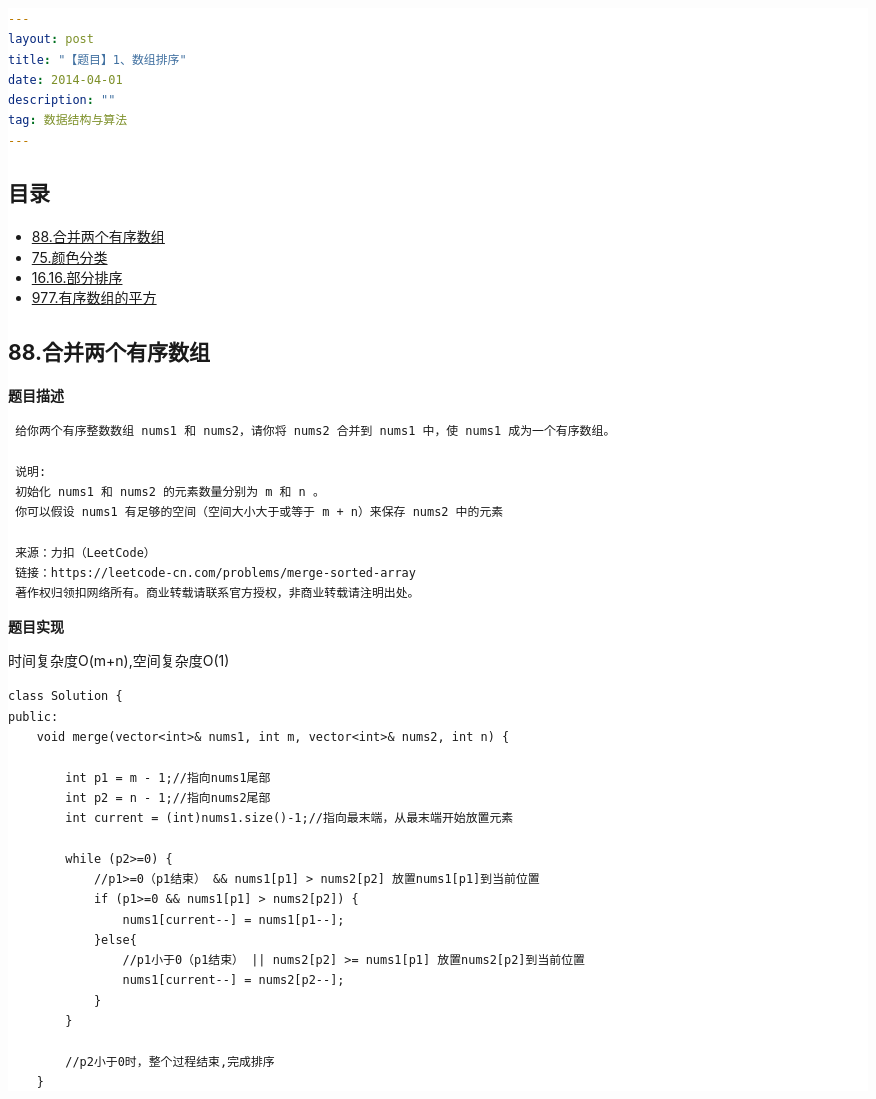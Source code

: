 ```yaml
---
layout: post
title: "【题目】1、数组排序"
date: 2014-04-01
description: ""
tag: 数据结构与算法
---
```







## 目录

* [88.合并两个有序数组](#content1)
* [75.颜色分类](#content2)
* [16.16.部分排序](#content3)
* [977.有序数组的平方](#content4)










## <a id="content1"></a>88.合并两个有序数组

**题目描述**

```
 给你两个有序整数数组 nums1 和 nums2，请你将 nums2 合并到 nums1 中，使 nums1 成为一个有序数组。     

 说明:     
 初始化 nums1 和 nums2 的元素数量分别为 m 和 n 。     
 你可以假设 nums1 有足够的空间（空间大小大于或等于 m + n）来保存 nums2 中的元素     

 来源：力扣（LeetCode）     
 链接：https://leetcode-cn.com/problems/merge-sorted-array     
 著作权归领扣网络所有。商业转载请联系官方授权，非商业转载请注明出处。     
```

**题目实现**

时间复杂度O(m+n),空间复杂度O(1)

```
class Solution {
public:
    void merge(vector<int>& nums1, int m, vector<int>& nums2, int n) {
        
        int p1 = m - 1;//指向nums1尾部
        int p2 = n - 1;//指向nums2尾部
        int current = (int)nums1.size()-1;//指向最末端，从最末端开始放置元素
        
        while (p2>=0) {
            //p1>=0（p1结束） && nums1[p1] > nums2[p2] 放置nums1[p1]到当前位置
            if (p1>=0 && nums1[p1] > nums2[p2]) {
                nums1[current--] = nums1[p1--];
            }else{
                //p1小于0（p1结束） || nums2[p2] >= nums1[p1] 放置nums2[p2]到当前位置
                nums1[current--] = nums2[p2--];
            }
        }
        
        //p2小于0时，整个过程结束,完成排序
    }
```